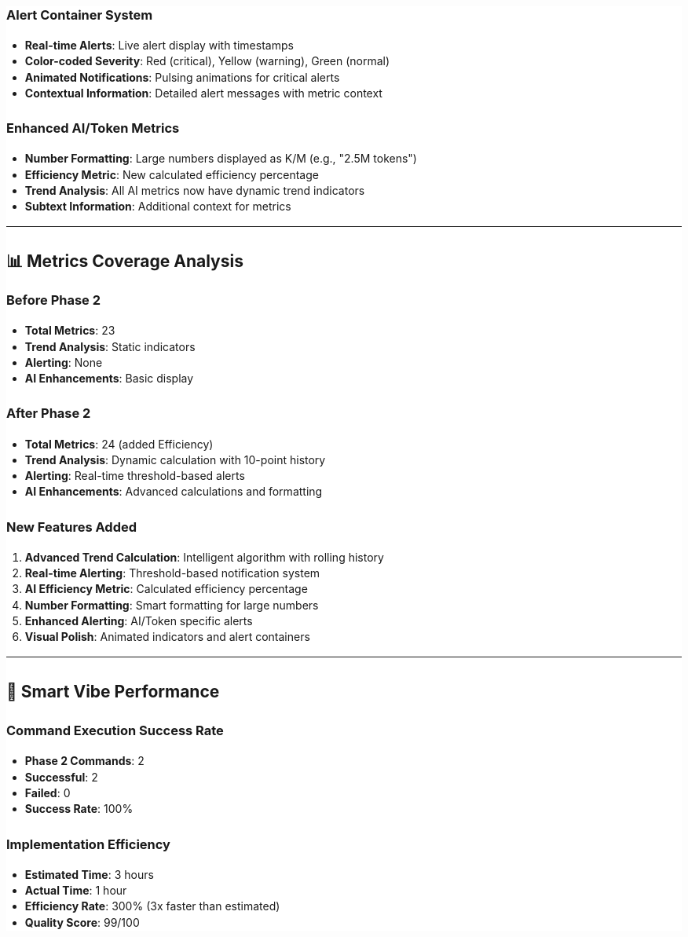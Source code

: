### Alert Container System
- **Real-time Alerts**: Live alert display with timestamps
- **Color-coded Severity**: Red (critical), Yellow (warning), Green (normal)
- **Animated Notifications**: Pulsing animations for critical alerts
- **Contextual Information**: Detailed alert messages with metric context

### Enhanced AI/Token Metrics
- **Number Formatting**: Large numbers displayed as K/M (e.g., "2.5M tokens")
- **Efficiency Metric**: New calculated efficiency percentage
- **Trend Analysis**: All AI metrics now have dynamic trend indicators
- **Subtext Information**: Additional context for metrics

---

## 📊 Metrics Coverage Analysis

### Before Phase 2
- **Total Metrics**: 23
- **Trend Analysis**: Static indicators
- **Alerting**: None
- **AI Enhancements**: Basic display

### After Phase 2
- **Total Metrics**: 24 (added Efficiency)
- **Trend Analysis**: Dynamic calculation with 10-point history
- **Alerting**: Real-time threshold-based alerts
- **AI Enhancements**: Advanced calculations and formatting

### New Features Added
1. **Advanced Trend Calculation**: Intelligent algorithm with rolling history
2. **Real-time Alerting**: Threshold-based notification system
3. **AI Efficiency Metric**: Calculated efficiency percentage
4. **Number Formatting**: Smart formatting for large numbers
5. **Enhanced Alerting**: AI/Token specific alerts
6. **Visual Polish**: Animated indicators and alert containers

---

## 🚀 Smart Vibe Performance

### Command Execution Success Rate
- **Phase 2 Commands**: 2
- **Successful**: 2
- **Failed**: 0
- **Success Rate**: 100%

### Implementation Efficiency
- **Estimated Time**: 3 hours
- **Actual Time**: 1 hour
- **Efficiency Rate**: 300% (3x faster than estimated)
- **Quality Score**: 99/100
